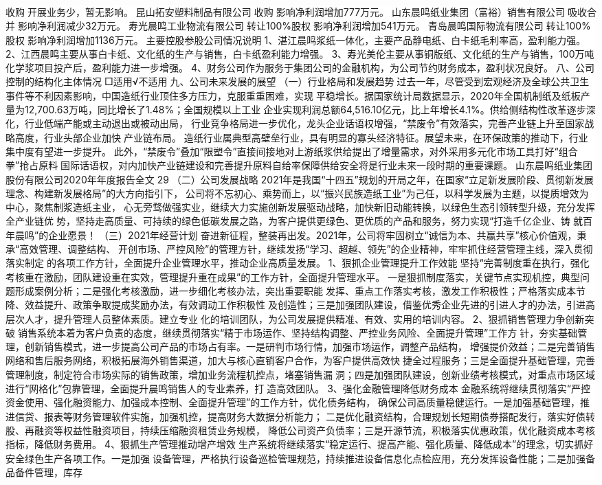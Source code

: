 收购
开展业务少，暂无影响。
昆山拓安塑料制品有限公司
收购
影响净利润增加777万元。
山东晨鸣纸业集团（富裕）销售有限公司
吸收合并
影响净利润减少32万元。
寿光晨鸣工业物流有限公司
转让100%股权
影响净利润增加541万元。
青岛晨鸣国际物流有限公司
转让100%股权
影响净利润增加1136万元。
主要控股参股公司情况说明
1、湛江晨鸣浆纸一体化，主要产品静电纸、白卡纸毛利率高，盈利能力强。
2、江西晨鸣主要从事白卡纸、文化纸的生产与销售，白卡纸盈利能力增强。
3、寿光美伦主要从事铜版纸、文化纸的生产与销售，100万吨化学浆项目投产后，盈利能力进一步增强。
4、财务公司作为服务于集团公司的金融机构，为公司节约财务成本，盈利状况良好。
八、公司控制的结构化主体情况
□适用√不适用
九、公司未来发展的展望
（一）行业格局和发展趋势
过去一年，尽管受到宏观经济及全球公共卫生事件等不利因素影响，中国造纸行业顶住多方压力，克服重重困难，实现
平稳增长。据国家统计局数据显示，2020年全国机制纸及纸板产量为12,700.63万吨，同比增长了1.48%；全国规模以上工业
企业实现利润总额64,516.10亿元，比上年增长4.1%。供给侧结构性改革逐步深化，行业低端产能或主动退出或被动出局，
行业竞争格局进一步优化，龙头企业话语权增强，“禁废令”有效落实，完善产业链上升至国家战略高度，行业头部企业加快
产业链布局。
造纸行业属典型高壁垒行业，具有明显的寡头经济特征。展望未来，在环保政策的推动下，行业集中度有望进一步提升。
此外，“禁废令”叠加“限塑令”直接间接地对上游纸浆供给提出了增量需求，对外采用多元化市场工具打好“组合拳”抢占原料
国际话语权，对内加快产业链建设和完善提升原料自给率保障供给安全将是行业未来一段时期的重要课题。
山东晨鸣纸业集团股份有限公司2020年年度报告全文
29
（二）公司发展战略
2021年是我国“十四五”规划的开局之年，在国家“立足新发展阶段、贯彻新发展理念、构建新发展格局”的大方向指引下，
公司将不忘初心、乘势而上，以“振兴民族造纸工业”为己任，以科学发展为主题，以提质增效为中心，聚焦制浆造纸主业，
心无旁骛做强实业，继续大力实施创新发展驱动战略，加快新旧动能转换，以绿色生态引领转型升级，充分发挥全产业链优
势，坚持走高质量、可持续的绿色低碳发展之路，为客户提供更绿色、更优质的产品和服务，努力实现“打造千亿企业、铸
就百年晨鸣”的企业愿景！
（三）2021年经营计划
奋进新征程，整装再出发。2021年，公司将牢固树立“诚信为本、共赢共享”核心价值观，秉承“高效管理、调整结构、
开创市场、严控风险”的管理方针，继续发扬“学习、超越、领先”的企业精神，牢牢抓住经营管理主线，深入贯彻落实制定
的各项工作方针，全面提升企业管理水平，推动企业高质量发展。
1、狠抓企业管理提升工作效能
坚持“完善制度重在执行，强化考核重在激励，团队建设重在实效，管理提升重在成果”的工作方针，全面提升管理水平。
一是狠抓制度落实，关键节点实现机控，典型问题形成案例分析；二是强化考核激励，进一步细化考核办法，突出重要职能
发挥、重点工作落实考核，激发工作积极性；严格落实成本节降、效益提升、政策争取提成奖励办法，有效调动工作积极性
及创造性；三是加强团队建设，借鉴优秀企业先进的引进人才的办法，引进高层次人才，提升管理人员整体素质。建立专业
化的培训团队，为公司发展提供精准、有效、实用的培训内容。
2、狠抓销售管理力争创新突破
销售系统本着为客户负责的态度，继续贯彻落实“精于市场运作、坚持结构调整、严控业务风险、全面提升管理”工作方
针，夯实基础管理，创新销售模式，进一步提高公司产品的市场占有率。一是研判市场行情，加强市场运作，调整产品结构，
增强提价效益；二是完善销售网络和售后服务网络，积极拓展海外销售渠道，加大与核心直销客户合作，为客户提供高效快
捷全过程服务；三是全面提升基础管理，完善管理制度，制定符合市场实际的销售政策，增加业务流程机控点，堵塞销售漏
洞；四是加强团队建设，创新业绩考核模式，对重点市场区域进行“网格化”包靠管理，全面提升晨鸣销售人的专业素养，打
造高效团队。
3、强化金融管理降低财务成本
金融系统将继续贯彻落实“严控资金使用、强化融资能力、加强成本控制、全面提升管理”的工作方针，优化债务结构，
确保公司高质量稳健运行。一是加强基础管理，推进信贷、报表等财务管理软件实施，加强机控，提高财务大数据分析能力；
二是优化融资结构，合理规划长短期债券搭配发行，落实好债转股、再融资等权益性融资项目，持续压缩融资租赁业务规模，
降低公司资产负债率；三是开源节流，积极落实优惠政策，优化融资成本考核指标，降低财务费用。
4、狠抓生产管理推动增产增效
生产系统将继续落实“稳定运行、提高产能、强化质量、降低成本”的理念，切实抓好安全绿色生产各项工作。一是加强
设备管理，严格执行设备巡检管理规范，持续推进设备信息化点检应用，充分发挥设备性能；二是加强备品备件管理，库存